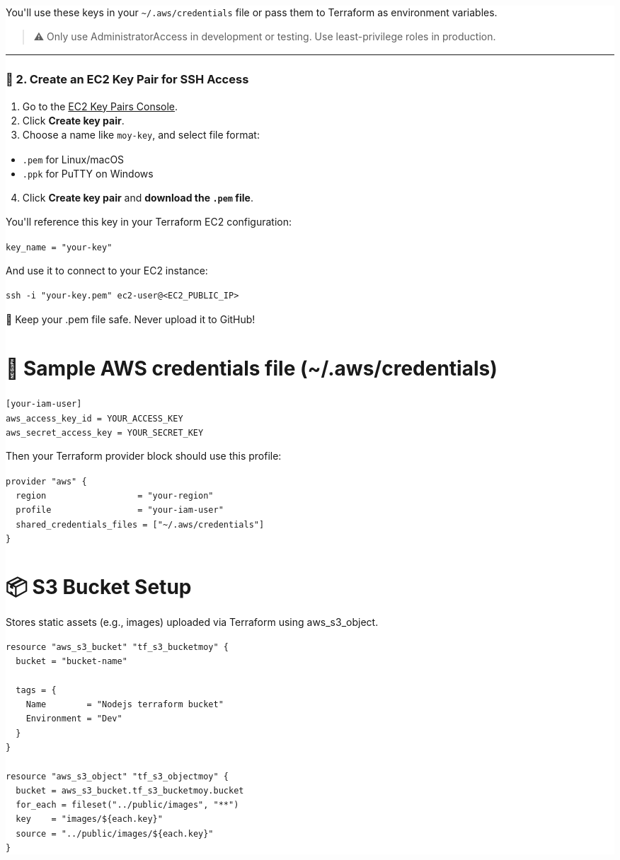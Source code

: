 You'll use these keys in your `~/.aws/credentials` file or pass them to Terraform as environment variables.

> ⚠️ Only use AdministratorAccess in development or testing. Use least-privilege roles in production.

---

### 🔑 2. Create an EC2 Key Pair for SSH Access

1. Go to the [EC2 Key Pairs Console](https://console.aws.amazon.com/ec2/v2/home?#KeyPairs).
2. Click **Create key pair**.
3. Choose a name like `moy-key`, and select file format:
- `.pem` for Linux/macOS
- `.ppk` for PuTTY on Windows

4. Click **Create key pair** and **download the `.pem` file**.

You'll reference this key in your Terraform EC2 configuration:

```hcl
key_name = "your-key"
```
And use it to connect to your EC2 instance:

```
ssh -i "your-key.pem" ec2-user@<EC2_PUBLIC_IP>
```
🔐 Keep your .pem file safe. Never upload it to GitHub!

# 📁 Sample AWS credentials file (~/.aws/credentials)
```
[your-iam-user]
aws_access_key_id = YOUR_ACCESS_KEY
aws_secret_access_key = YOUR_SECRET_KEY
```

Then your Terraform provider block should use this profile:
```
provider "aws" {
  region                  = "your-region"
  profile                 = "your-iam-user"
  shared_credentials_files = ["~/.aws/credentials"]
}
```

# 📦 S3 Bucket Setup
Stores static assets (e.g., images) uploaded via Terraform using aws_s3_object.

```
resource "aws_s3_bucket" "tf_s3_bucketmoy" {
  bucket = "bucket-name"

  tags = {
    Name        = "Nodejs terraform bucket"
    Environment = "Dev"
  }
}

resource "aws_s3_object" "tf_s3_objectmoy" {
  bucket = aws_s3_bucket.tf_s3_bucketmoy.bucket
  for_each = fileset("../public/images", "**")
  key    = "images/${each.key}"
  source = "../public/images/${each.key}"
}
```
